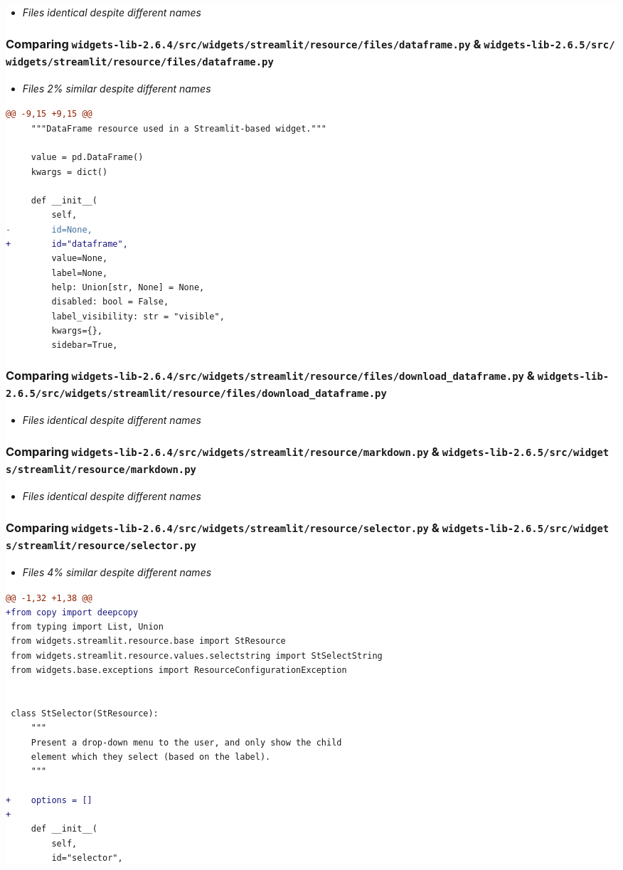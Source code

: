  * *Files identical despite different names*

### Comparing `widgets-lib-2.6.4/src/widgets/streamlit/resource/files/dataframe.py` & `widgets-lib-2.6.5/src/widgets/streamlit/resource/files/dataframe.py`

 * *Files 2% similar despite different names*

```diff
@@ -9,15 +9,15 @@
     """DataFrame resource used in a Streamlit-based widget."""
 
     value = pd.DataFrame()
     kwargs = dict()
 
     def __init__(
         self,
-        id=None,
+        id="dataframe",
         value=None,
         label=None,
         help: Union[str, None] = None,
         disabled: bool = False,
         label_visibility: str = "visible",
         kwargs={},
         sidebar=True,
```

### Comparing `widgets-lib-2.6.4/src/widgets/streamlit/resource/files/download_dataframe.py` & `widgets-lib-2.6.5/src/widgets/streamlit/resource/files/download_dataframe.py`

 * *Files identical despite different names*

### Comparing `widgets-lib-2.6.4/src/widgets/streamlit/resource/markdown.py` & `widgets-lib-2.6.5/src/widgets/streamlit/resource/markdown.py`

 * *Files identical despite different names*

### Comparing `widgets-lib-2.6.4/src/widgets/streamlit/resource/selector.py` & `widgets-lib-2.6.5/src/widgets/streamlit/resource/selector.py`

 * *Files 4% similar despite different names*

```diff
@@ -1,32 +1,38 @@
+from copy import deepcopy
 from typing import List, Union
 from widgets.streamlit.resource.base import StResource
 from widgets.streamlit.resource.values.selectstring import StSelectString
 from widgets.base.exceptions import ResourceConfigurationException
 
 
 class StSelector(StResource):
     """
     Present a drop-down menu to the user, and only show the child
     element which they select (based on the label).
     """
 
+    options = []
+
     def __init__(
         self,
         id="selector",
```